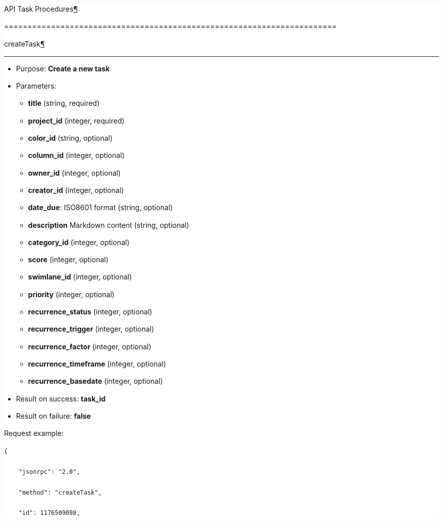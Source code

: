 API Task Procedures[¶](#api-task-procedures "Ссылка на этот заголовок")

=======================================================================



createTask[¶](#createtask "Ссылка на этот заголовок")

-----------------------------------------------------



-   Purpose: **Create a new task**

-   Parameters:

    -   **title** (string, required)

    -   **project\_id** (integer, required)

    -   **color\_id** (string, optional)

    -   **column\_id** (integer, optional)

    -   **owner\_id** (integer, optional)

    -   **creator\_id** (integer, optional)

    -   **date\_due**: ISO8601 format (string, optional)

    -   **description** Markdown content (string, optional)

    -   **category\_id** (integer, optional)

    -   **score** (integer, optional)

    -   **swimlane\_id** (integer, optional)

    -   **priority** (integer, optional)

    -   **recurrence\_status** (integer, optional)

    -   **recurrence\_trigger** (integer, optional)

    -   **recurrence\_factor** (integer, optional)

    -   **recurrence\_timeframe** (integer, optional)

    -   **recurrence\_basedate** (integer, optional)

-   Result on success: **task\_id**

-   Result on failure: **false**



Request example:



    {

        "jsonrpc": "2.0",

        "method": "createTask",

        "id": 1176509098,
